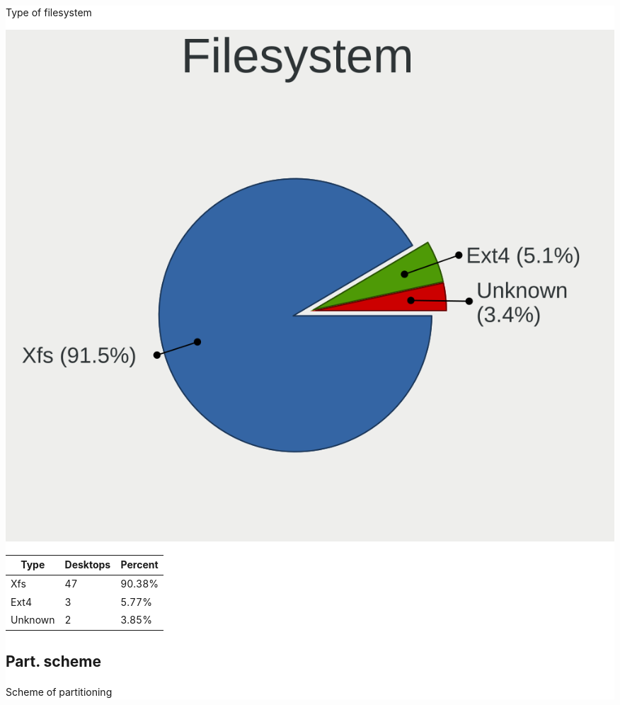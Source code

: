 Type of filesystem

![Filesystem](./images/pie_chart/os_filesystem.svg)


| Type    | Desktops | Percent |
|---------|----------|---------|
| Xfs     | 47       | 90.38%  |
| Ext4    | 3        | 5.77%   |
| Unknown | 2        | 3.85%   |

Part. scheme
------------

Scheme of partitioning
